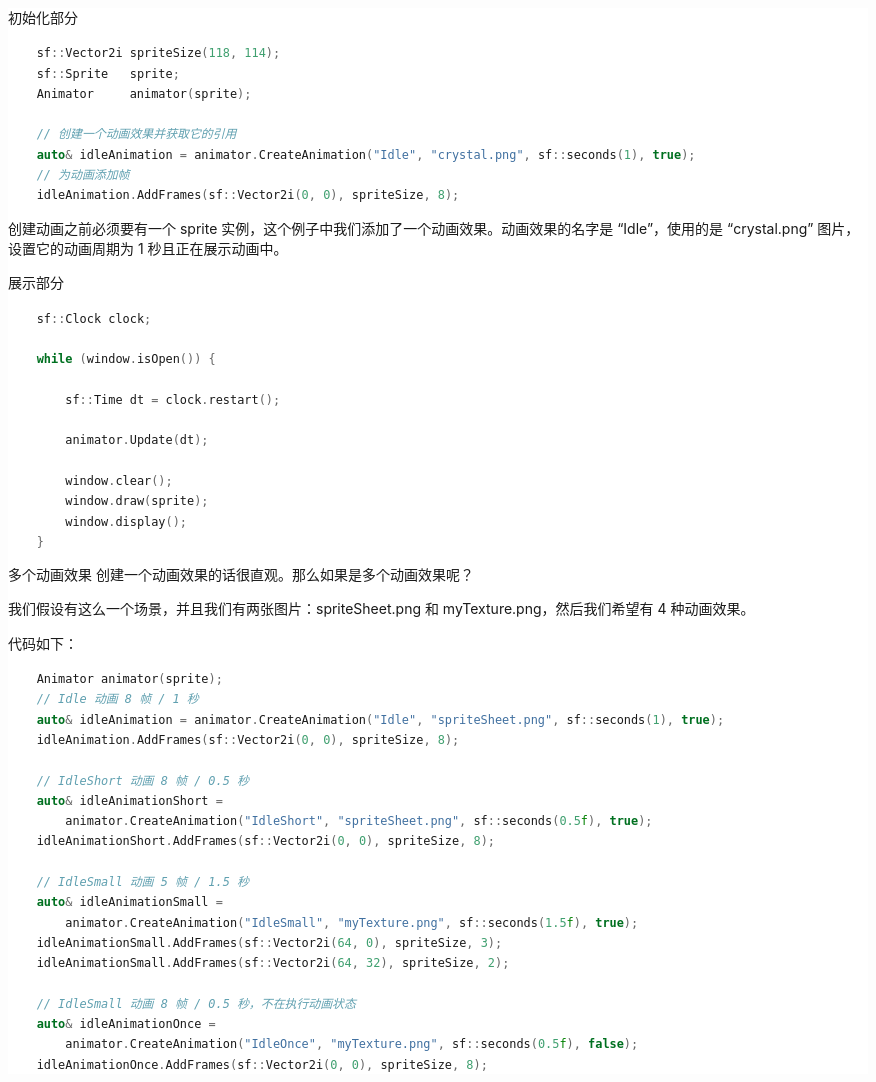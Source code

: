 初始化部分

~~~c++
    sf::Vector2i spriteSize(118, 114);
    sf::Sprite   sprite;
    Animator     animator(sprite);

    // 创建一个动画效果并获取它的引用
    auto& idleAnimation = animator.CreateAnimation("Idle", "crystal.png", sf::seconds(1), true);
    // 为动画添加帧
    idleAnimation.AddFrames(sf::Vector2i(0, 0), spriteSize, 8);
~~~

创建动画之前必须要有一个 sprite 实例，这个例子中我们添加了一个动画效果。动画效果的名字是 “Idle”，使用的是 “crystal.png” 图片，设置它的动画周期为 1 秒且正在展示动画中。

展示部分

~~~c++
    sf::Clock clock;

    while (window.isOpen()) {

        sf::Time dt = clock.restart();

        animator.Update(dt);

        window.clear();
        window.draw(sprite);
        window.display();
    }
~~~

多个动画效果
创建一个动画效果的话很直观。那么如果是多个动画效果呢？

我们假设有这么一个场景，并且我们有两张图片：spriteSheet.png 和 myTexture.png，然后我们希望有 4 种动画效果。

代码如下：

~~~c++
    Animator animator(sprite);
    // Idle 动画 8 帧 / 1 秒
    auto& idleAnimation = animator.CreateAnimation("Idle", "spriteSheet.png", sf::seconds(1), true);
    idleAnimation.AddFrames(sf::Vector2i(0, 0), spriteSize, 8);

    // IdleShort 动画 8 帧 / 0.5 秒
    auto& idleAnimationShort =
        animator.CreateAnimation("IdleShort", "spriteSheet.png", sf::seconds(0.5f), true);
    idleAnimationShort.AddFrames(sf::Vector2i(0, 0), spriteSize, 8);

    // IdleSmall 动画 5 帧 / 1.5 秒
    auto& idleAnimationSmall =
        animator.CreateAnimation("IdleSmall", "myTexture.png", sf::seconds(1.5f), true);
    idleAnimationSmall.AddFrames(sf::Vector2i(64, 0), spriteSize, 3);
    idleAnimationSmall.AddFrames(sf::Vector2i(64, 32), spriteSize, 2);

    // IdleSmall 动画 8 帧 / 0.5 秒，不在执行动画状态
    auto& idleAnimationOnce =
        animator.CreateAnimation("IdleOnce", "myTexture.png", sf::seconds(0.5f), false);
    idleAnimationOnce.AddFrames(sf::Vector2i(0, 0), spriteSize, 8);
~~~
